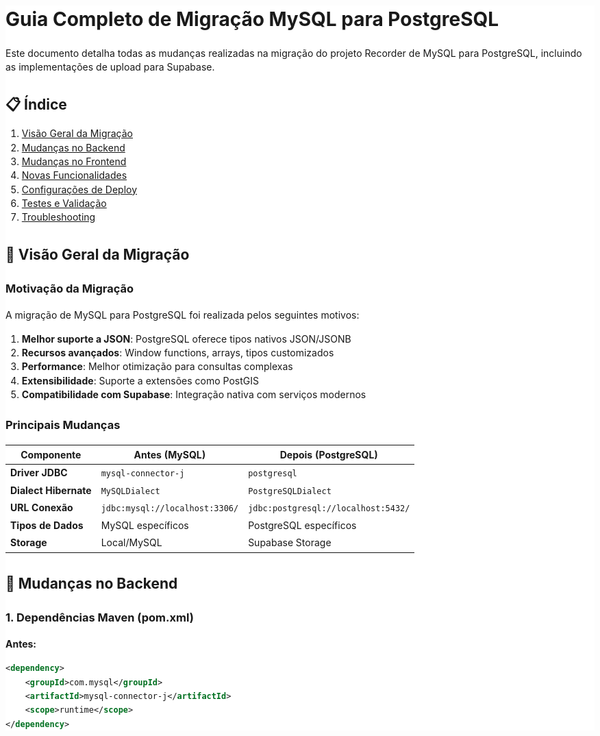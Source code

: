 # Guia Completo de Migração MySQL para PostgreSQL

Este documento detalha todas as mudanças realizadas na migração do projeto Recorder de MySQL para PostgreSQL, incluindo as implementações de upload para Supabase.

## 📋 Índice

1. [Visão Geral da Migração](#visão-geral-da-migração)
2. [Mudanças no Backend](#mudanças-no-backend)
3. [Mudanças no Frontend](#mudanças-no-frontend)
4. [Novas Funcionalidades](#novas-funcionalidades)
5. [Configurações de Deploy](#configurações-de-deploy)
6. [Testes e Validação](#testes-e-validação)
7. [Troubleshooting](#troubleshooting)

## 🔄 Visão Geral da Migração

### Motivação da Migração

A migração de MySQL para PostgreSQL foi realizada pelos seguintes motivos:

1. **Melhor suporte a JSON**: PostgreSQL oferece tipos nativos JSON/JSONB
2. **Recursos avançados**: Window functions, arrays, tipos customizados
3. **Performance**: Melhor otimização para consultas complexas
4. **Extensibilidade**: Suporte a extensões como PostGIS
5. **Compatibilidade com Supabase**: Integração nativa com serviços modernos

### Principais Mudanças

| Componente | Antes (MySQL) | Depois (PostgreSQL) |
|------------|---------------|---------------------|
| **Driver JDBC** | `mysql-connector-j` | `postgresql` |
| **Dialect Hibernate** | `MySQLDialect` | `PostgreSQLDialect` |
| **URL Conexão** | `jdbc:mysql://localhost:3306/` | `jdbc:postgresql://localhost:5432/` |
| **Tipos de Dados** | MySQL específicos | PostgreSQL específicos |
| **Storage** | Local/MySQL | Supabase Storage |

## 🔧 Mudanças no Backend

### 1. Dependências Maven (pom.xml)

**Antes:**
```xml
<dependency>
    <groupId>com.mysql</groupId>
    <artifactId>mysql-connector-j</artifactId>
    <scope>runtime</scope>
</dependency>
```
